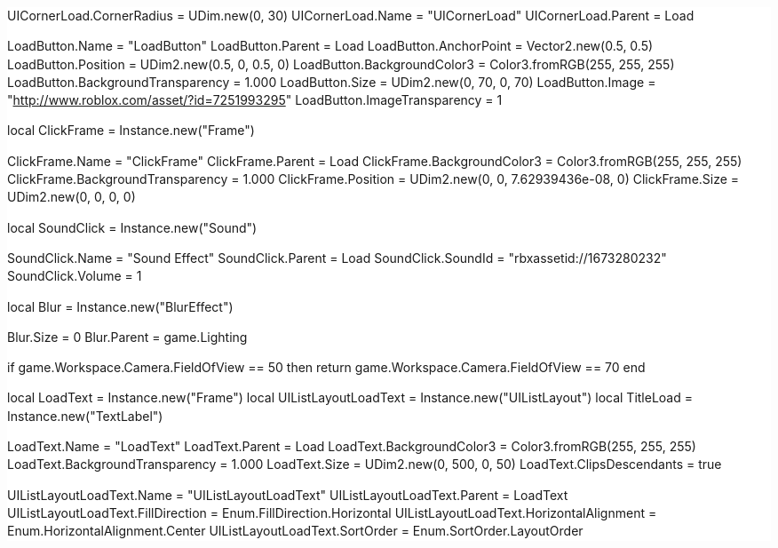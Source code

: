 UICornerLoad.CornerRadius = UDim.new(0, 30)
UICornerLoad.Name = "UICornerLoad"
UICornerLoad.Parent = Load

LoadButton.Name = "LoadButton"
LoadButton.Parent = Load
LoadButton.AnchorPoint = Vector2.new(0.5, 0.5)
LoadButton.Position = UDim2.new(0.5, 0, 0.5, 0)
LoadButton.BackgroundColor3 = Color3.fromRGB(255, 255, 255)
LoadButton.BackgroundTransparency = 1.000
LoadButton.Size = UDim2.new(0, 70, 0, 70)
LoadButton.Image = "http://www.roblox.com/asset/?id=7251993295"
LoadButton.ImageTransparency = 1

local ClickFrame = Instance.new("Frame")

ClickFrame.Name = "ClickFrame"
ClickFrame.Parent = Load
ClickFrame.BackgroundColor3 = Color3.fromRGB(255, 255, 255)
ClickFrame.BackgroundTransparency = 1.000
ClickFrame.Position = UDim2.new(0, 0, 7.62939436e-08, 0)
ClickFrame.Size = UDim2.new(0, 0, 0, 0)

local SoundClick = Instance.new("Sound")

SoundClick.Name = "Sound Effect"
SoundClick.Parent = Load
SoundClick.SoundId = "rbxassetid://1673280232"
SoundClick.Volume = 1

local Blur = Instance.new("BlurEffect")

Blur.Size = 0
Blur.Parent = game.Lighting

if game.Workspace.Camera.FieldOfView == 50 then
	return game.Workspace.Camera.FieldOfView == 70
end

local LoadText = Instance.new("Frame")
local UIListLayoutLoadText = Instance.new("UIListLayout")
local TitleLoad = Instance.new("TextLabel")

LoadText.Name = "LoadText"
LoadText.Parent = Load
LoadText.BackgroundColor3 = Color3.fromRGB(255, 255, 255)
LoadText.BackgroundTransparency = 1.000
LoadText.Size = UDim2.new(0, 500, 0, 50)
LoadText.ClipsDescendants = true

UIListLayoutLoadText.Name = "UIListLayoutLoadText"
UIListLayoutLoadText.Parent = LoadText
UIListLayoutLoadText.FillDirection = Enum.FillDirection.Horizontal
UIListLayoutLoadText.HorizontalAlignment = Enum.HorizontalAlignment.Center
UIListLayoutLoadText.SortOrder = Enum.SortOrder.LayoutOrder
